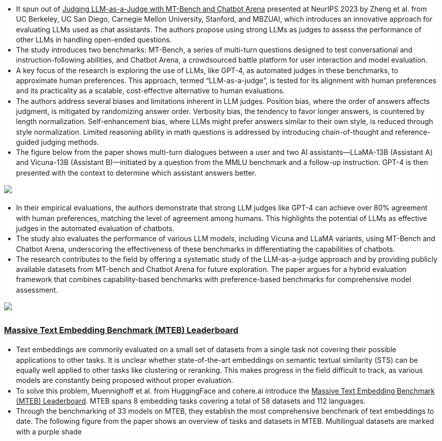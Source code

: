 - It spun out of [Judging LLM-as-a-Judge with MT-Bench and Chatbot Arena](https://arxiv.org/abs/2306.05685) presented at NeurIPS 2023 by Zheng et al. from UC Berkeley, UC San Diego, Carnegie Mellon University, Stanford, and MBZUAI, which introduces an innovative approach for evaluating LLMs used as chat assistants. The authors propose using strong LLMs as judges to assess the performance of other LLMs in handling open-ended questions.
- The study introduces two benchmarks: MT-Bench, a series of multi-turn questions designed to test conversational and instruction-following abilities, and Chatbot Arena, a crowdsourced battle platform for user interaction and model evaluation.
- A key focus of the research is exploring the use of LLMs, like GPT-4, as automated judges in these benchmarks, to approximate human preferences. This approach, termed “LLM-as-a-judge”, is tested for its alignment with human preferences and its practicality as a scalable, cost-effective alternative to human evaluations.
- The authors address several biases and limitations inherent in LLM judges. Position bias, where the order of answers affects judgment, is mitigated by randomizing answer order. Verbosity bias, the tendency to favor longer answers, is countered by length normalization. Self-enhancement bias, where LLMs might prefer answers similar to their own style, is reduced through style normalization. Limited reasoning ability in math questions is addressed by introducing chain-of-thought and reference-guided judging methods.
- The figure below from the paper shows multi-turn dialogues between a user and two AI assistants—LLaMA-13B (Assistant A) and Vicuna-13B (Assistant B)—initiated by a question from the MMLU benchmark and a follow-up instruction. GPT-4 is then presented with the context to determine which assistant answers better.

![](https://aman.ai/images/papers/MT-Bench.jpg)

- In their empirical evaluations, the authors demonstrate that strong LLM judges like GPT-4 can achieve over 80% agreement with human preferences, matching the level of agreement among humans. This highlights the potential of LLMs as effective judges in the automated evaluation of chatbots.
- The study also evaluates the performance of various LLM models, including Vicuna and LLaMA variants, using MT-Bench and Chatbot Arena, underscoring the effectiveness of these benchmarks in differentiating the capabilities of chatbots.
- The research contributes to the field by offering a systematic study of the LLM-as-a-judge approach and by providing publicly available datasets from MT-bench and Chatbot Arena for future exploration. The paper argues for a hybrid evaluation framework that combines capability-based benchmarks with preference-based benchmarks for comprehensive model assessment.

[![](https://aman.ai/primers/ai/assets/LLM/ChatbotArena.jpg)](https://huggingface.co/spaces/lmsys/chatbot-arena-leaderboard)

### [Massive Text Embedding Benchmark (MTEB) Leaderboard](https://huggingface.co/spaces/mteb/leaderboard)

- Text embeddings are commonly evaluated on a small set of datasets from a single task not covering their possible applications to other tasks. It is unclear whether state-of-the-art embeddings on semantic textual similarity (STS) can be equally well applied to other tasks like clustering or reranking. This makes progress in the field difficult to track, as various models are constantly being proposed without proper evaluation.
- To solve this problem, Muennighoff et al. from HuggingFace and cohere.ai introduce the [Massive Text Embedding Benchmark (MTEB) Leaderboard](https://huggingface.co/spaces/mteb/leaderboard). MTEB spans 8 embedding tasks covering a total of 58 datasets and 112 languages.
- Through the benchmarking of 33 models on MTEB, they establish the most comprehensive benchmark of text embeddings to date. The following figure from the paper shows an overview of tasks and datasets in MTEB. Multilingual datasets are marked with a purple shade
